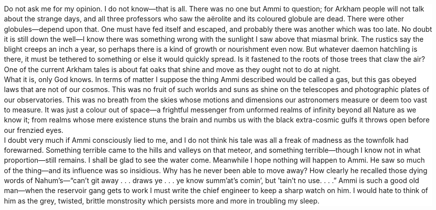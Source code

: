 Do not ask me for my opinion. I do not know—that is all. There was no one but
Ammi to question; for Arkham people will not talk about the strange days, and
all three professors who saw the aërolite and its coloured globule are dead.
There were other globules—depend upon that. One must have fed itself and
escaped, and probably there was another which was too late. No doubt it is
still down the well—I know there was something wrong with the sunlight I saw
above that miasmal brink. The rustics say the blight creeps an inch a year, so
perhaps there is a kind of growth or nourishment even now. But whatever daemon
hatchling is there, it must be tethered to something or else it would quickly
spread. Is it fastened to the roots of those trees that claw the air? One of
the current Arkham tales is about fat oaks that shine and move as they ought
not to do at night.  
What it is, only God knows. In terms of matter I suppose the thing Ammi
described would be called a gas, but this gas obeyed laws that are not of our
cosmos. This was no fruit of such worlds and suns as shine on the telescopes
and photographic plates of our observatories. This was no breath from the
skies whose motions and dimensions our astronomers measure or deem too vast to
measure. It was just a colour out of space—a frightful messenger from unformed
realms of infinity beyond all Nature as we know it; from realms whose mere
existence stuns the brain and numbs us with the black extra-cosmic gulfs it
throws open before our frenzied eyes.  
I doubt very much if Ammi consciously lied to me, and I do not think his tale
was all a freak of madness as the townfolk had forewarned. Something terrible
came to the hills and valleys on that meteor, and something terrible—though I
know not in what proportion—still remains. I shall be glad to see the water
come. Meanwhile I hope nothing will happen to Ammi. He saw so much of the
thing—and its influence was so insidious. Why has he never been able to move
away? How clearly he recalled those dying words of Nahum’s—“can’t git away . .
. draws ye . . . ye know summ’at’s comin’, but ’tain’t no use. . . .” Ammi is
such a good old man—when the reservoir gang gets to work I must write the
chief engineer to keep a sharp watch on him. I would hate to think of him as
the grey, twisted, brittle monstrosity which persists more and more in
troubling my sleep.  

